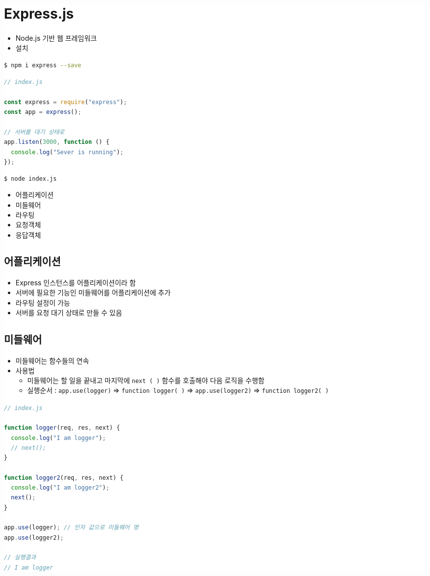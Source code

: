 # Express.js

- Node.js 기반 웹 프레임워크
- 설치

```bash
$ npm i express --save
```

```javascript
// index.js

const express = require("express");
const app = express();

// 서버를 대기 상태로
app.listen(3000, function () {
  console.log("Sever is running");
});
```

```bash
$ node index.js
```

- 어플리케이션
- 미들웨어
- 라우팅
- 요청객체
- 응답객체

## 어플리케이션

- Express 인스턴스를 어플리케이션이라 함
- 서버에 필요한 기능인 미들웨어를 어플리케이션에 추가
- 라우팅 설정이 가능
- 서버를 요청 대기 상태로 만들 수 있음

## 미들웨어

- 미들웨어는 함수들의 연속
- 사용법
  - 미들웨어는 할 일을 끝내고 마지막에 `next ( )` 함수를 호출해야 다음 로직을 수행함
  - 실행순서 : `app.use(logger)` ⇒ `function logger( )` ⇒ `app.use(logger2)` ⇒ `function logger2( )`

```javascript
// index.js

function logger(req, res, next) {
  console.log("I am logger");
  // next();
}

function logger2(req, res, next) {
  console.log("I am logger2");
  next();
}

app.use(logger); // 인자 값으로 미들웨어 명
app.use(logger2);

// 실행결과
// I am logger
```
